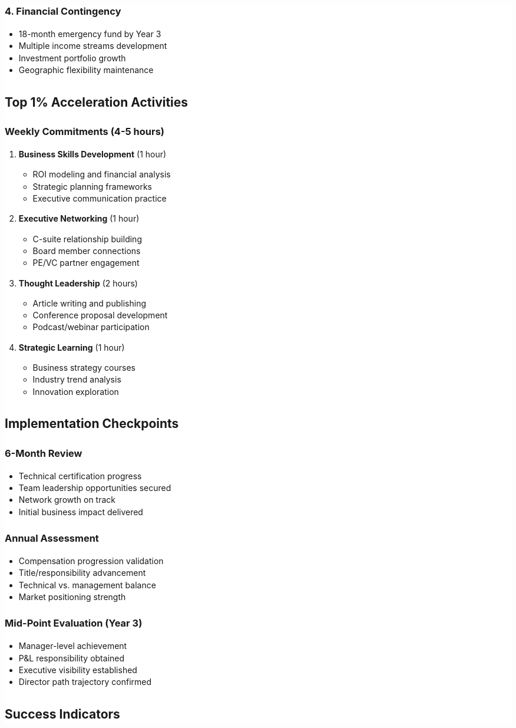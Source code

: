 ### 4. Financial Contingency
- 18-month emergency fund by Year 3
- Multiple income streams development
- Investment portfolio growth
- Geographic flexibility maintenance

## Top 1% Acceleration Activities

### Weekly Commitments (4-5 hours)
1. **Business Skills Development** (1 hour)
   - ROI modeling and financial analysis
   - Strategic planning frameworks
   - Executive communication practice

2. **Executive Networking** (1 hour)
   - C-suite relationship building
   - Board member connections
   - PE/VC partner engagement

3. **Thought Leadership** (2 hours)
   - Article writing and publishing
   - Conference proposal development
   - Podcast/webinar participation

4. **Strategic Learning** (1 hour)
   - Business strategy courses
   - Industry trend analysis
   - Innovation exploration

## Implementation Checkpoints

### 6-Month Review
- Technical certification progress
- Team leadership opportunities secured
- Network growth on track
- Initial business impact delivered

### Annual Assessment
- Compensation progression validation
- Title/responsibility advancement
- Technical vs. management balance
- Market positioning strength

### Mid-Point Evaluation (Year 3)
- Manager-level achievement
- P&L responsibility obtained
- Executive visibility established
- Director path trajectory confirmed

## Success Indicators
